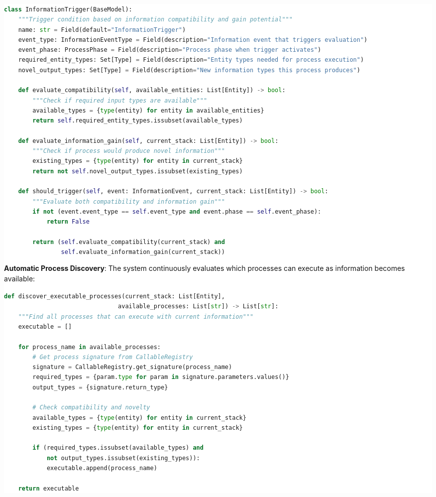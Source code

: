 ```python
class InformationTrigger(BaseModel):
    """Trigger condition based on information compatibility and gain potential"""
    name: str = Field(default="InformationTrigger")
    event_type: InformationEventType = Field(description="Information event that triggers evaluation")
    event_phase: ProcessPhase = Field(description="Process phase when trigger activates")
    required_entity_types: Set[Type] = Field(description="Entity types needed for process execution")
    novel_output_types: Set[Type] = Field(description="New information types this process produces")
    
    def evaluate_compatibility(self, available_entities: List[Entity]) -> bool:
        """Check if required input types are available"""
        available_types = {type(entity) for entity in available_entities}
        return self.required_entity_types.issubset(available_types)
    
    def evaluate_information_gain(self, current_stack: List[Entity]) -> bool:
        """Check if process would produce novel information"""
        existing_types = {type(entity) for entity in current_stack}
        return not self.novel_output_types.issubset(existing_types)
    
    def should_trigger(self, event: InformationEvent, current_stack: List[Entity]) -> bool:
        """Evaluate both compatibility and information gain"""
        if not (event.event_type == self.event_type and event.phase == self.event_phase):
            return False
        
        return (self.evaluate_compatibility(current_stack) and 
                self.evaluate_information_gain(current_stack))
```

**Automatic Process Discovery**: The system continuously evaluates which processes can execute as information becomes available:

```python
def discover_executable_processes(current_stack: List[Entity], 
                                available_processes: List[str]) -> List[str]:
    """Find all processes that can execute with current information"""
    executable = []
    
    for process_name in available_processes:
        # Get process signature from CallableRegistry
        signature = CallableRegistry.get_signature(process_name)
        required_types = {param.type for param in signature.parameters.values()}
        output_types = {signature.return_type}
        
        # Check compatibility and novelty
        available_types = {type(entity) for entity in current_stack}
        existing_types = {type(entity) for entity in current_stack}
        
        if (required_types.issubset(available_types) and 
            not output_types.issubset(existing_types)):
            executable.append(process_name)
    
    return executable
```
